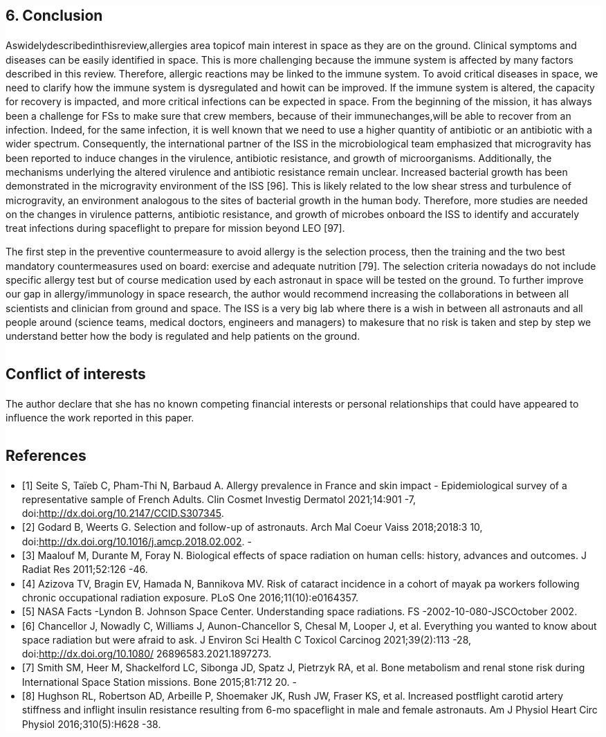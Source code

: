 ## 6. Conclusion

Aswidelydescribedinthisreview,allergies area topicof main interest in space as they are on the ground. Clinical symptoms and diseases can be easily identified in space. This is more challenging because the immune system is affected by many factors described in this review. Therefore, allergic reactions may be linked to the immune system. To avoid critical diseases in space, we need to clarify how the immune system is dysregulated and howit can be improved. If the immune system is altered, the capacity for recovery is impacted, and more critical infections can be expected in space. From the beginning of the mission, it has always been a challenge for FSs to make sure that crew members, because of their immunechanges,will be able to recover from an infection. Indeed, for the same infection, it is well known that we need to use a higher quantity of antibiotic or an antibiotic with a wider spectrum. Consequently, the international partner of the ISS in the microbiological team emphasized that microgravity has been reported to induce changes in the virulence, antibiotic resistance, and growth of microorganisms. Additionally, the mechanisms underlying the altered virulence and antibiotic resistance remain unclear. Increased bacterial growth has been demonstrated in the microgravity environment of the ISS [96]. This is likely related to the low shear stress and turbulence of microgravity, an environment analogous to the sites of bacterial growth in the human body. Therefore, more studies are needed on the changes in virulence patterns, antibiotic resistance, and growth of microbes onboard the ISS to identify and accurately treat infections during spaceflight to prepare for mission beyond LEO [97].

The first step in the preventive countermeasure to avoid allergy is the selection process, then the training and the two best mandatory countermeasures used on board: exercise and adequate nutrition [79]. The selection criteria nowadays do not include specific allergy test but of course medication used by each astronaut in space will be tested on the ground. To further improve our gap in allergy/immunology in space research, the author would recommend increasing the collaborations in between all scientists and clinician from ground and space. The ISS is a very big lab where there is a wish in between all astronauts and all people around (science teams, medical doctors, engineers and managers) to makesure that no risk is taken and step by step we understand better how the body is regulated and help patients on the ground.

## Conflict of interests

The author declare that she has no known competing financial interests or personal relationships that could have appeared to influence the work reported in this paper.

## References

- [1] Seite S, Taïeb C, Pham-Thi N, Barbaud A. Allergy prevalence in France and skin impact - Epidemiological survey of a representative sample of French Adults. Clin Cosmet Investig Dermatol 2021;14:901 -7, doi:http://dx.doi.org/10.2147/CCID.S307345.
- [2] Godard B, Weerts G. Selection and follow-up of astronauts. Arch Mal Coeur Vaiss 2018;2018:3 10, doi:http://dx.doi.org/10.1016/j.amcp.2018.02.002. -
- [3] Maalouf M, Durante M, Foray N. Biological effects of space radiation on human cells: history, advances and outcomes. J Radiat Res 2011;52:126 -46.
- [4] Azizova TV, Bragin EV, Hamada N, Bannikova MV. Risk of cataract incidence in a cohort of mayak pa workers following chronic occupational radiation exposure. PLoS One 2016;11(10):e0164357.
- [5] NASA Facts -Lyndon B. Johnson Space Center. Understanding space radiations. FS -2002-10-080-JSCOctober 2002.
- [6] Chancellor J, Nowadly C, Williams J, Aunon-Chancellor S, Chesal M, Looper J, et al. Everything you wanted to know about space radiation but were afraid to ask. J Environ Sci Health C Toxicol Carcinog 2021;39(2):113 -28, doi:http://dx.doi.org/10.1080/ 26896583.2021.1897273.
- [7] Smith SM, Heer M, Shackelford LC, Sibonga JD, Spatz J, Pietrzyk RA, et al. Bone metabolism and renal stone risk during International Space Station missions. Bone 2015;81:712 20. -
- [8] Hughson RL, Robertson AD, Arbeille P, Shoemaker JK, Rush JW, Fraser KS, et al. Increased postflight carotid artery stiffness and inflight insulin resistance resulting from 6-mo spaceflight in male and female astronauts. Am J Physiol Heart Circ Physiol 2016;310(5):H628 -38.
